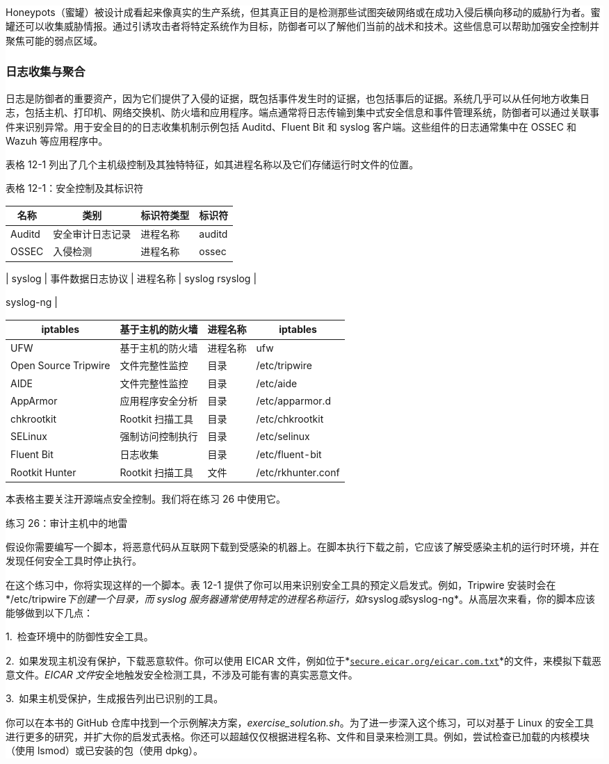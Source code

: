 Honeypots（蜜罐）被设计成看起来像真实的生产系统，但其真正目的是检测那些试图突破网络或在成功入侵后横向移动的威胁行为者。蜜罐还可以收集威胁情报。通过引诱攻击者将特定系统作为目标，防御者可以了解他们当前的战术和技术。这些信息可以帮助加强安全控制并聚焦可能的弱点区域。

### 日志收集与聚合

日志是防御者的重要资产，因为它们提供了入侵的证据，既包括事件发生时的证据，也包括事后的证据。系统几乎可以从任何地方收集日志，包括主机、打印机、网络交换机、防火墙和应用程序。端点通常将日志传输到集中式安全信息和事件管理系统，防御者可以通过关联事件来识别异常。用于安全目的的日志收集机制示例包括 Auditd、Fluent Bit 和 syslog 客户端。这些组件的日志通常集中在 OSSEC 和 Wazuh 等应用程序中。

表格 12-1 列出了几个主机级控制及其独特特征，如其进程名称以及它们存储运行时文件的位置。

表格 12-1：安全控制及其标识符

| 名称 | 类别 | 标识符类型 | 标识符 |
| --- | --- | --- | --- |
| Auditd | 安全审计日志记录 | 进程名称 | auditd |
| OSSEC | 入侵检测 | 进程名称 | ossec |

| syslog | 事件数据日志协议 | 进程名称 | syslog rsyslog |

syslog-ng |

| iptables | 基于主机的防火墙 | 进程名称 | iptables |
| --- | --- | --- | --- |
| UFW | 基于主机的防火墙 | 进程名称 | ufw |
| Open Source Tripwire | 文件完整性监控 | 目录 | /etc/tripwire |
| AIDE | 文件完整性监控 | 目录 | /etc/aide |
| AppArmor | 应用程序安全分析 | 目录 | /etc/apparmor.d |
| chkrootkit | Rootkit 扫描工具 | 目录 | /etc/chkrootkit |
| SELinux | 强制访问控制执行 | 目录 | /etc/selinux |
| Fluent Bit | 日志收集 | 目录 | /etc/fluent-bit |
| Rootkit Hunter | Rootkit 扫描工具 | 文件 | /etc/rkhunter.conf |

本表格主要关注开源端点安全控制。我们将在练习 26 中使用它。

练习 26：审计主机中的地雷

假设你需要编写一个脚本，将恶意代码从互联网下载到受感染的机器上。在脚本执行下载之前，它应该了解受感染主机的运行时环境，并在发现任何安全工具时停止执行。

在这个练习中，你将实现这样的一个脚本。表 12-1 提供了你可以用来识别安全工具的预定义启发式。例如，Tripwire 安装时会在*/etc/tripwire*下创建一个目录，而 syslog 服务器通常使用特定的进程名称运行，如*rsyslog*或*syslog-ng*。从高层次来看，你的脚本应该能够做到以下几点：

1.  检查环境中的防御性安全工具。

2.  如果发现主机没有保护，下载恶意软件。你可以使用 EICAR 文件，例如位于*[`secure.eicar.org/eicar.com.txt`](https://secure.eicar.org/eicar.com.txt)*的文件，来模拟下载恶意文件。*EICAR 文件*安全地触发安全检测工具，不涉及可能有害的真实恶意文件。

3.  如果主机受保护，生成报告列出已识别的工具。

你可以在本书的 GitHub 仓库中找到一个示例解决方案，*exercise_solution.sh*。为了进一步深入这个练习，可以对基于 Linux 的安全工具进行更多的研究，并扩大你的启发式表格。你还可以超越仅仅根据进程名称、文件和目录来检测工具。例如，尝试检查已加载的内核模块（使用 lsmod）或已安装的包（使用 dpkg）。
